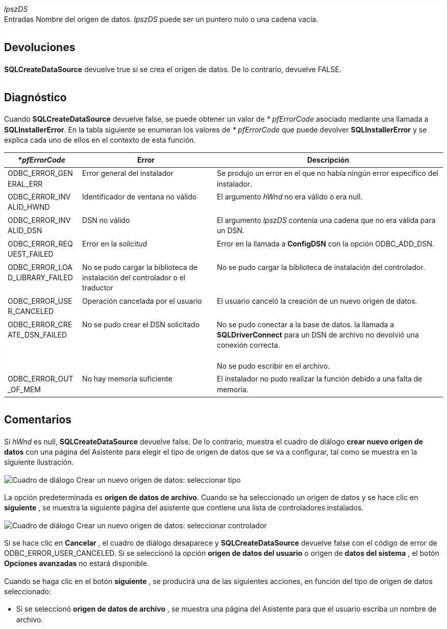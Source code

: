  *lpszDS*  
 Entradas Nombre del origen de datos. *lpszDS* puede ser un puntero nulo o una cadena vacía.  
  
## <a name="returns"></a>Devoluciones  
 **SQLCreateDataSource** devuelve true si se crea el origen de datos. De lo contrario, devuelve FALSE.  
  
## <a name="diagnostics"></a>Diagnóstico  
 Cuando **SQLCreateDataSource** devuelve false, se puede obtener un valor de *\* pfErrorCode* asociado mediante una llamada a **SQLInstallerError**. En la tabla siguiente se enumeran los valores de *\* pfErrorCode* que puede devolver **SQLInstallerError** y se explica cada uno de ellos en el contexto de esta función.  
  
|*\*pfErrorCode*|Error|Descripción|  
|---------------------|-----------|-----------------|  
|ODBC_ERROR_GENERAL_ERR|Error general del instalador|Se produjo un error en el que no había ningún error específico del instalador.|  
|ODBC_ERROR_INVALID_HWND|Identificador de ventana no válido|El argumento *hWnd* no era válido o era null.|  
|ODBC_ERROR_INVALID_DSN|DSN no válido|El argumento *lpszDS* contenía una cadena que no era válida para un DSN.|  
|ODBC_ERROR_REQUEST_FAILED|Error en la *solicitud*|Error en la llamada a **ConfigDSN** con la opción ODBC_ADD_DSN.|  
|ODBC_ERROR_LOAD_LIBRARY_FAILED|No se pudo cargar la biblioteca de instalación del controlador o el traductor|No se pudo cargar la biblioteca de instalación del controlador.|  
|ODBC_ERROR_USER_CANCELED|Operación cancelada por el usuario|El usuario canceló la creación de un nuevo origen de datos.|  
|ODBC_ERROR_CREATE_DSN_FAILED|No se pudo crear el DSN solicitado|No se pudo conectar a la base de datos. la llamada a **SQLDriverConnect** para un DSN de archivo no devolvió una conexión correcta.<br /><br /> No se pudo escribir en el archivo.|  
|ODBC_ERROR_OUT_OF_MEM|No hay memoria suficiente|El instalador no pudo realizar la función debido a una falta de memoria.|  
  
## <a name="comments"></a>Comentarios  
 Si *hWnd* es null, **SQLCreateDataSource** devuelve false. De lo contrario, muestra el cuadro de diálogo **crear nuevo origen de datos** con una página del Asistente para elegir el tipo de origen de datos que se va a configurar, tal como se muestra en la siguiente ilustración.  
  
 ![Cuadro de diálogo Crear un nuevo origen de datos: seleccionar tipo](../../../odbc/reference/syntax/media/ch23a.gif "CH23A")  
  
 La opción predeterminada es **origen de datos de archivo**. Cuando se ha seleccionado un origen de datos y se hace clic en **siguiente** , se muestra la siguiente página del asistente que contiene una lista de controladores instalados.  
  
 ![Cuadro de diálogo Crear un nuevo origen de datos: seleccionar controlador](../../../odbc/reference/syntax/media/ch23b.gif "CH23B")  
  
 Si se hace clic en **Cancelar** , el cuadro de diálogo desaparece y **SQLCreateDataSource** devuelve false con el código de error de ODBC_ERROR_USER_CANCELED. Si se seleccionó la opción **origen de datos del usuario** o origen de **datos del sistema** , el botón **Opciones avanzadas** no estará disponible.  
  
 Cuando se haga clic en el botón **siguiente** , se producirá una de las siguientes acciones, en función del tipo de origen de datos seleccionado:  
  
-   Si se seleccionó **origen de datos de archivo** , se muestra una página del Asistente para que el usuario escriba un nombre de archivo.  
  